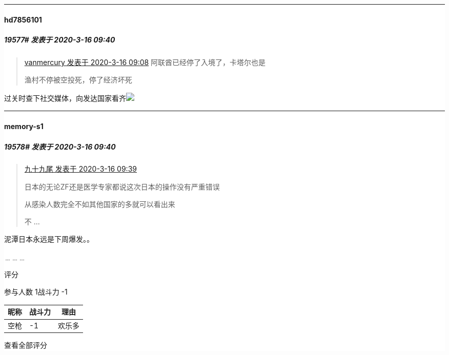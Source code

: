 





-----

####  hd7856101  
##### 19577#       发表于 2020-3-16 09:40



<blockquote><a href="httphttps://bbs.saraba1st.com/2b/forum.php?mod=redirect&amp;goto=findpost&amp;pid=46753217&amp;ptid=1918099" target="_blank">vanmercury 发表于 2020-3-16 09:08</a>
阿联酋已经停了入境了，卡塔尔也是

渔村不停被空投死，停了经济坏死</blockquote>
过关时查下社交媒体，向发达国家看齐<img src="https://static.saraba1st.com/image/smiley/face2017/053.png" referrerpolicy="no-referrer">







-----

####  memory-s1  
##### 19578#       发表于 2020-3-16 09:40



<blockquote><a href="httphttps://bbs.saraba1st.com/2b/forum.php?mod=redirect&amp;goto=findpost&amp;pid=46753525&amp;ptid=1918099" target="_blank">九十九尾 发表于 2020-3-16 09:39</a>

日本的无论ZF还是医学专家都说这次日本的操作没有严重错误

从感染人数完全不如其他国家的多就可以看出来

不 ...</blockquote>
泥潭日本永远是下周爆发。。



﹍﹍﹍

评分





 参与人数 1战斗力 -1

|昵称|战斗力|理由|
|----|---|---|
| 空枪|-1|欢乐多|



查看全部评分




